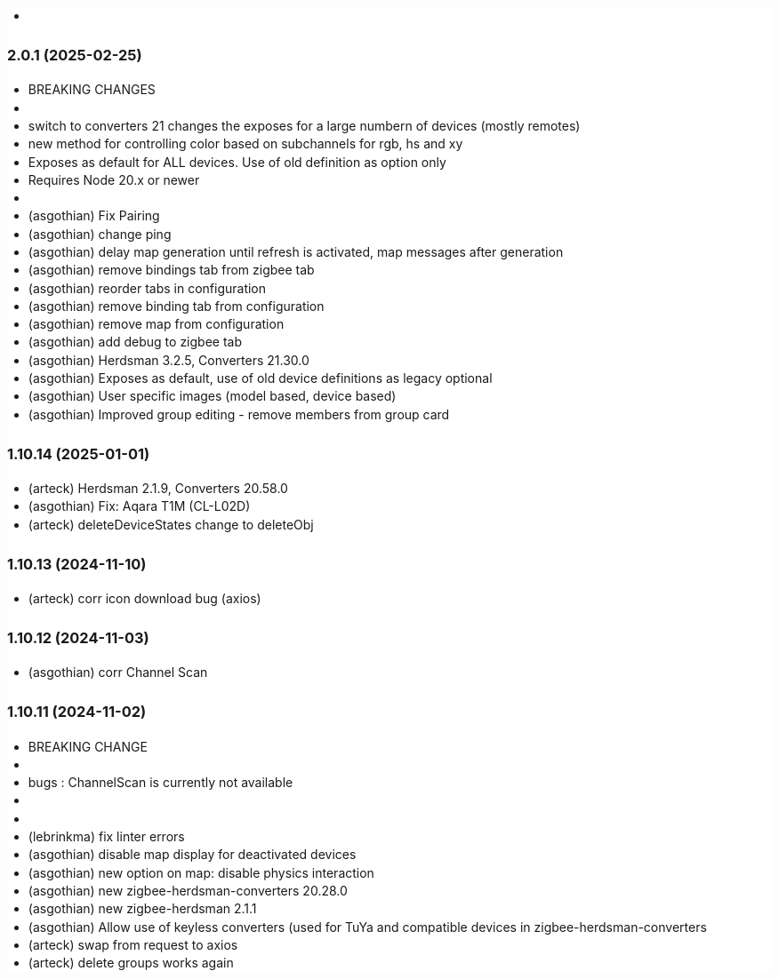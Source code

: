 *

### 2.0.1 (2025-02-25)
* BREAKING CHANGES
*
* switch to converters 21 changes the exposes for a large numbern of devices (mostly remotes)
* new method for controlling color based on subchannels for rgb, hs and xy
* Exposes as default for ALL devices. Use of old definition as option only
* Requires Node 20.x or newer
*
* (asgothian) Fix Pairing
* (asgothian) change ping
* (asgothian) delay map generation until refresh is activated, map messages after generation
* (asgothian) remove bindings tab from zigbee tab
* (asgothian) reorder tabs in configuration
* (asgothian) remove binding tab from configuration
* (asgothian) remove map from configuration
* (asgothian) add debug to zigbee tab
* (asgothian) Herdsman 3.2.5, Converters 21.30.0
* (asgothian) Exposes as default, use of old device definitions as legacy optional
* (asgothian) User specific images (model based, device based)
* (asgothian) Improved group editing - remove members from group card

### 1.10.14 (2025-01-01)
* (arteck) Herdsman 2.1.9, Converters 20.58.0
* (asgothian) Fix: Aqara T1M (CL-L02D)
* (arteck) deleteDeviceStates change to deleteObj

### 1.10.13 (2024-11-10)
* (arteck) corr icon download bug (axios)

### 1.10.12 (2024-11-03)
* (asgothian) corr Channel Scan

### 1.10.11 (2024-11-02)
* BREAKING CHANGE
*
*  bugs : ChannelScan is currently not available
*
*
* (lebrinkma) fix linter errors
* (asgothian) disable map display for deactivated devices
* (asgothian) new option on map: disable physics interaction
* (asgothian) new zigbee-herdsman-converters 20.28.0
* (asgothian) new zigbee-herdsman 2.1.1
* (asgothian) Allow use of keyless converters (used for TuYa and compatible devices in zigbee-herdsman-converters
* (arteck) swap from request to axios
* (arteck) delete groups works again

